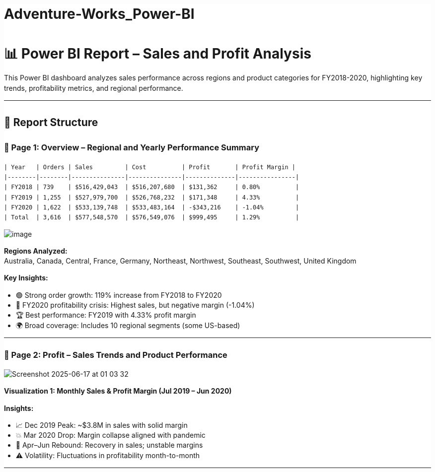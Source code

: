 # Adventure-Works_Power-BI
# 📊 Power BI Report – Sales and Profit Analysis 

This Power BI dashboard analyzes sales performance across regions and product categories for FY2018-2020, highlighting key trends, profitability metrics, and regional performance.

---

## 📄 Report Structure

### 📍 Page 1: Overview – Regional and Yearly Performance Summary

```plaintext
| Year   | Orders | Sales         | Cost          | Profit       | Profit Margin |
|--------|--------|---------------|---------------|--------------|----------------|
| FY2018 | 739    | $516,429,043  | $516,207,680  | $131,362     | 0.80%          |
| FY2019 | 1,255  | $527,979,700  | $526,768,232  | $171,348     | 4.33%          |
| FY2020 | 1,622  | $533,139,748  | $533,483,164  | -$343,216    | -1.04%         |
| Total  | 3,616  | $577,548,570  | $576,549,076  | $999,495     | 1.29%          |
```

![image](https://github.com/user-attachments/assets/224de4d2-2700-4e36-b8d8-1d0c3c7a3c3f)


**Regions Analyzed:**  
Australia, Canada, Central, France, Germany, Northeast, Northwest, Southeast, Southwest, United Kingdom

**Key Insights:**

- 🟢 Strong order growth: 119% increase from FY2018 to FY2020  
- 🔴 FY2020 profitability crisis: Highest sales, but negative margin (-1.04%)  
- 🏆 Best performance: FY2019 with 4.33% profit margin  
- 🌍 Broad coverage: Includes 10 regional segments (some US-based)

---

### 📍 Page 2: Profit – Sales Trends and Product Performance

<img width="1024" alt="Screenshot 2025-06-17 at 01 03 32" src="https://github.com/user-attachments/assets/f6163e4e-2cf9-4731-b1c1-f3b81ddc75eb" />

**Visualization 1: Monthly Sales & Profit Margin (Jul 2019 – Jun 2020)**  

**Insights:**

- 📈 Dec 2019 Peak: ~$3.8M in sales with solid margin  
- 💥 Mar 2020 Drop: Margin collapse aligned with pandemic  
- 🔄 Apr–Jun Rebound: Recovery in sales; unstable margins  
- ⚠️ Volatility: Fluctuations in profitability month-to-month


---